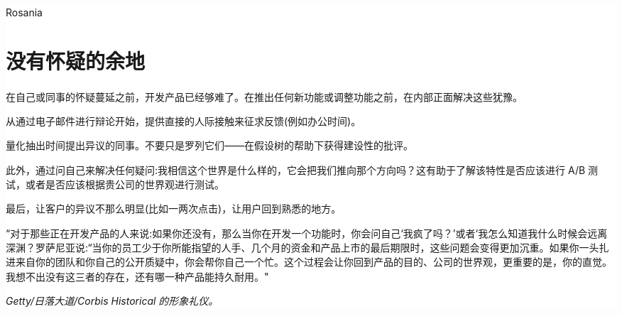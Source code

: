 Rosania

# 没有怀疑的余地

在自己或同事的怀疑蔓延之前，开发产品已经够难了。在推出任何新功能或调整功能之前，在内部正面解决这些犹豫。

从通过电子邮件进行辩论开始，提供直接的人际接触来征求反馈(例如办公时间)。

量化抽出时间提出异议的同事。不要只是罗列它们——在假设树的帮助下获得建设性的批评。

此外，通过问自己来解决任何疑问:我相信这个世界是什么样的，它会把我们推向那个方向吗？这有助于了解该特性是否应该进行 A/B 测试，或者是否应该根据贵公司的世界观进行测试。

最后，让客户的异议不那么明显(比如一两次点击)，让用户回到熟悉的地方。

“对于那些正在开发产品的人来说:如果你还没有，那么当你在开发一个功能时，你会问自己‘我疯了吗？’或者‘我怎么知道我什么时候会远离深渊？罗萨尼亚说:“当你的员工少于你所能指望的人手、几个月的资金和产品上市的最后期限时，这些问题会变得更加沉重。如果你一头扎进来自你的团队和你自己的公开质疑中，你会帮你自己一个忙。这个过程会让你回到产品的目的、公司的世界观，更重要的是，你的直觉。我想不出没有这三者的存在，还有哪一种产品能持久耐用。"

*Getty/日落大道/Corbis Historical 的形象礼仪。*